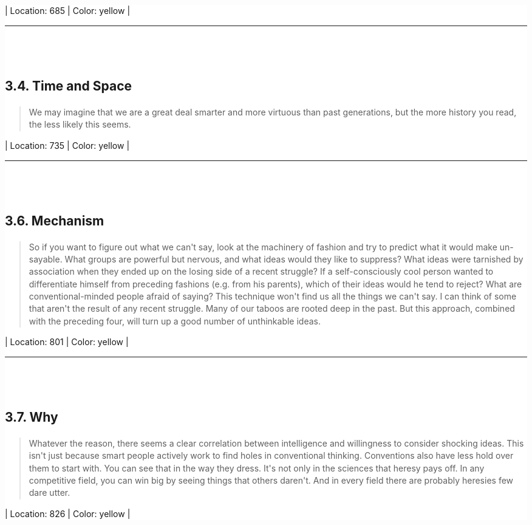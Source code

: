 | Location: 685 | 
 Color: yellow |
<br>

----------
<br><br>

## 3.4. Time and Space

 > We may imagine that we are a great deal smarter and more virtuous than past generations, but the more history you read, the less likely this seems.

| Location: 735 | 
 Color: yellow |
<br>

----------
<br><br>

## 3.6. Mechanism

 > So if you want to figure out what we can't say, look at the machinery of fashion and try to predict what it would make un-sayable. What groups are powerful but nervous, and what ideas would they like to suppress? What ideas were tarnished by association when they ended up on the losing side of a recent struggle? If a self-consciously cool person wanted to differentiate himself from preceding fashions (e.g. from his parents), which of their ideas would he tend to reject? What are conventional-minded people afraid of saying? This technique won't find us all the things we can't say. I can think of some that aren't the result of any recent struggle. Many of our taboos are rooted deep in the past. But this approach, combined with the preceding four, will turn up a good number of unthinkable ideas.

| Location: 801 | 
 Color: yellow |
<br>

----------
<br><br>

## 3.7. Why

 > Whatever the reason, there seems a clear correlation between intelligence and willingness to consider shocking ideas. This isn't just because smart people actively work to find holes in conventional thinking. Conventions also have less hold over them to start with. You can see that in the way they dress. It's not only in the sciences that heresy pays off. In any competitive field, you can win big by seeing things that others daren't. And in every field there are probably heresies few dare utter.

| Location: 826 | 
 Color: yellow |
<br>
